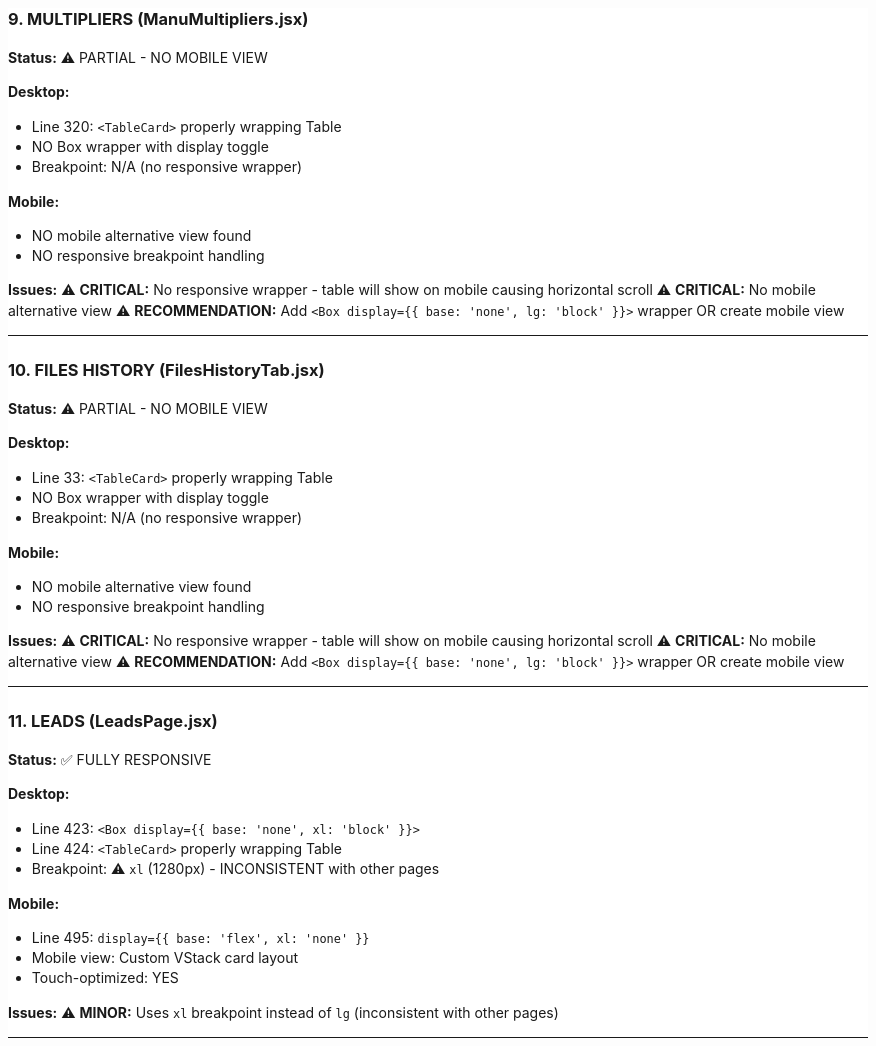 ### 9. MULTIPLIERS (ManuMultipliers.jsx)
**Status:** ⚠️ PARTIAL - NO MOBILE VIEW

**Desktop:**
- Line 320: `<TableCard>` properly wrapping Table
- NO Box wrapper with display toggle
- Breakpoint: N/A (no responsive wrapper)

**Mobile:**
- NO mobile alternative view found
- NO responsive breakpoint handling

**Issues:**
⚠️ **CRITICAL:** No responsive wrapper - table will show on mobile causing horizontal scroll
⚠️ **CRITICAL:** No mobile alternative view
⚠️ **RECOMMENDATION:** Add `<Box display={{ base: 'none', lg: 'block' }}>` wrapper OR create mobile view

---

### 10. FILES HISTORY (FilesHistoryTab.jsx)
**Status:** ⚠️ PARTIAL - NO MOBILE VIEW

**Desktop:**
- Line 33: `<TableCard>` properly wrapping Table
- NO Box wrapper with display toggle
- Breakpoint: N/A (no responsive wrapper)

**Mobile:**
- NO mobile alternative view found
- NO responsive breakpoint handling

**Issues:**
⚠️ **CRITICAL:** No responsive wrapper - table will show on mobile causing horizontal scroll
⚠️ **CRITICAL:** No mobile alternative view
⚠️ **RECOMMENDATION:** Add `<Box display={{ base: 'none', lg: 'block' }}>` wrapper OR create mobile view

---

### 11. LEADS (LeadsPage.jsx)
**Status:** ✅ FULLY RESPONSIVE

**Desktop:**
- Line 423: `<Box display={{ base: 'none', xl: 'block' }}>`
- Line 424: `<TableCard>` properly wrapping Table
- Breakpoint: ⚠️ `xl` (1280px) - INCONSISTENT with other pages

**Mobile:**
- Line 495: `display={{ base: 'flex', xl: 'none' }}`
- Mobile view: Custom VStack card layout
- Touch-optimized: YES

**Issues:**
⚠️ **MINOR:** Uses `xl` breakpoint instead of `lg` (inconsistent with other pages)

---